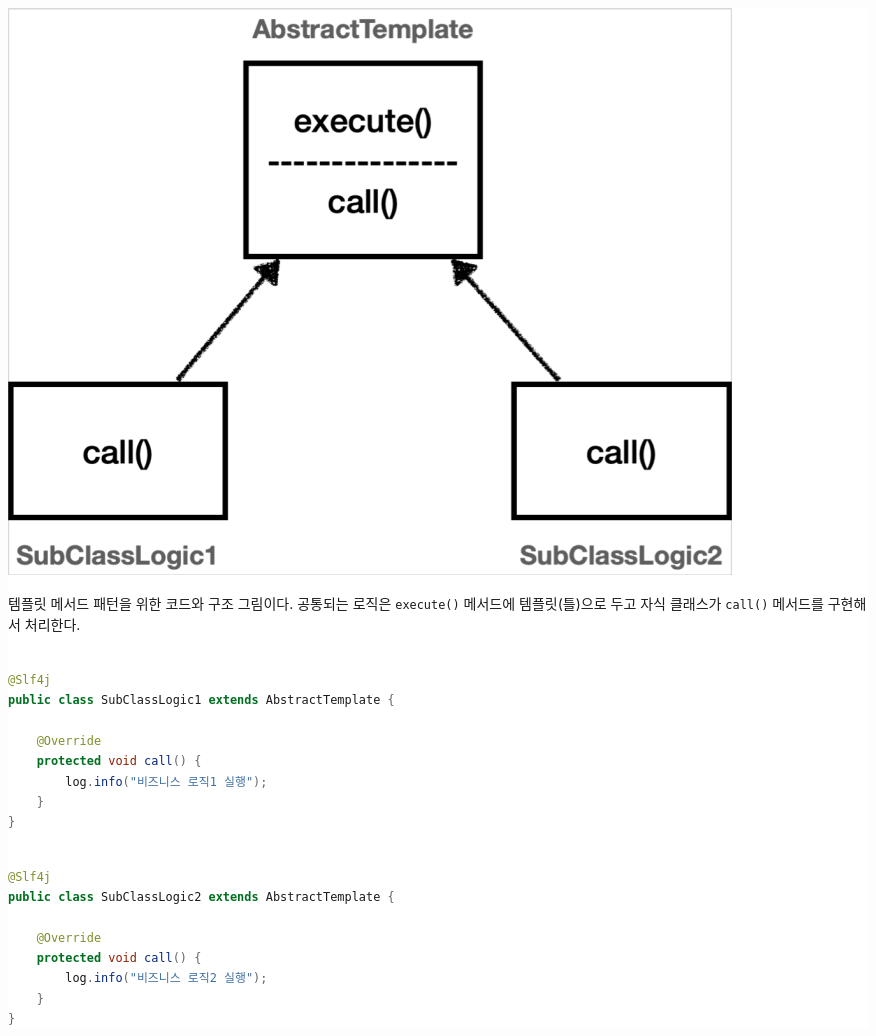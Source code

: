 ![Untitled](/assets/image/templatemethod/templatemethod1.png)

템플릿 메서드 패턴을 위한 코드와 구조 그림이다. 공통되는 로직은 `execute()` 메서드에 템플릿(틀)으로 두고 자식 클래스가 `call()` 메서드를 구현해서 처리한다.

```java

@Slf4j
public class SubClassLogic1 extends AbstractTemplate {

    @Override
    protected void call() {
        log.info("비즈니스 로직1 실행");
    }
}
```

```java

@Slf4j
public class SubClassLogic2 extends AbstractTemplate {

    @Override
    protected void call() {
        log.info("비즈니스 로직2 실행");
    }
}
```
